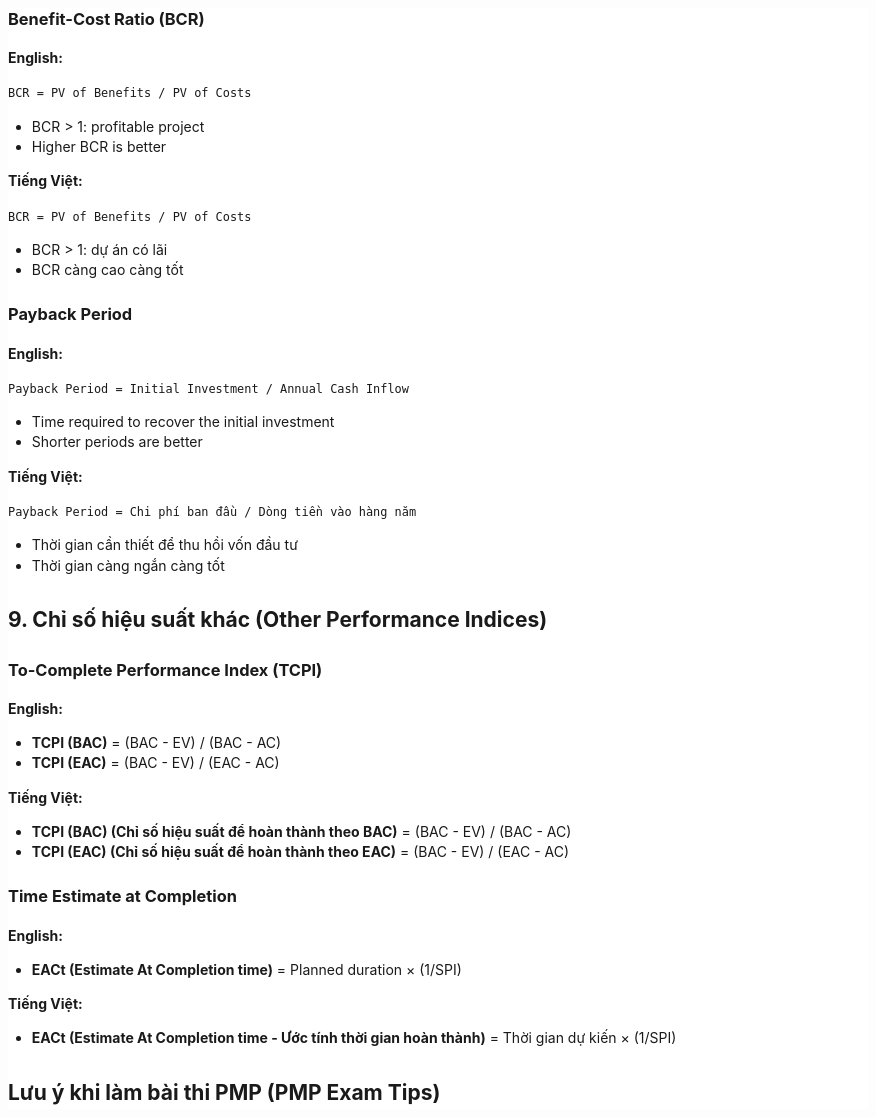 ### Benefit-Cost Ratio (BCR)

**English:**
```
BCR = PV of Benefits / PV of Costs
```
- BCR > 1: profitable project
- Higher BCR is better

**Tiếng Việt:**
```
BCR = PV of Benefits / PV of Costs
```
- BCR > 1: dự án có lãi
- BCR càng cao càng tốt

### Payback Period

**English:**
```
Payback Period = Initial Investment / Annual Cash Inflow
```
- Time required to recover the initial investment
- Shorter periods are better

**Tiếng Việt:**
```
Payback Period = Chi phí ban đầu / Dòng tiền vào hàng năm
```
- Thời gian cần thiết để thu hồi vốn đầu tư
- Thời gian càng ngắn càng tốt

## 9. Chỉ số hiệu suất khác (Other Performance Indices)

### To-Complete Performance Index (TCPI)

**English:**
- **TCPI (BAC)** = (BAC - EV) / (BAC - AC)
- **TCPI (EAC)** = (BAC - EV) / (EAC - AC)

**Tiếng Việt:**
- **TCPI (BAC) (Chỉ số hiệu suất để hoàn thành theo BAC)** = (BAC - EV) / (BAC - AC)
- **TCPI (EAC) (Chỉ số hiệu suất để hoàn thành theo EAC)** = (BAC - EV) / (EAC - AC)

### Time Estimate at Completion

**English:**
- **EACt (Estimate At Completion time)** = Planned duration × (1/SPI)

**Tiếng Việt:**
- **EACt (Estimate At Completion time - Ước tính thời gian hoàn thành)** = Thời gian dự kiến × (1/SPI)

## Lưu ý khi làm bài thi PMP (PMP Exam Tips)
